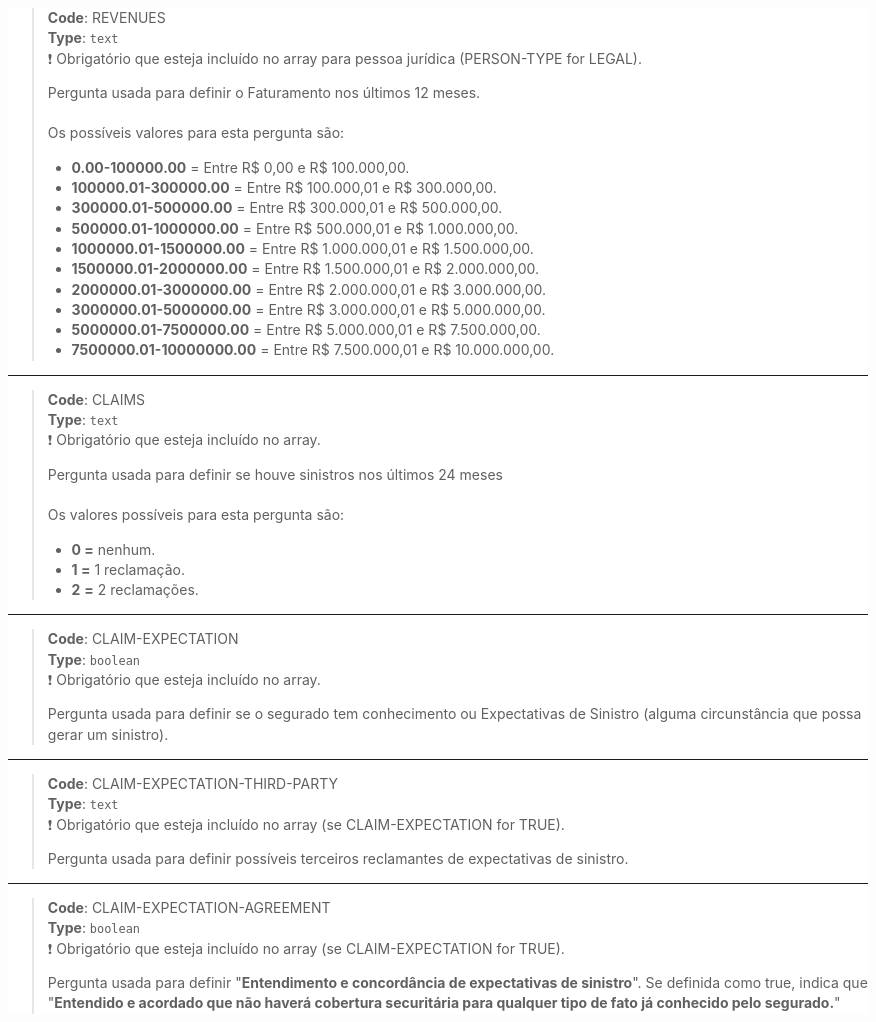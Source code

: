 > **Code**: REVENUES <br>
> **Type**: `text` <br>
> <text class="aviso">❗ Obrigatório que esteja incluído no array para pessoa jurídica (PERSON-TYPE for LEGAL).</text><br>
>
> Pergunta usada para definir o Faturamento nos últimos 12 meses.<br><br>
> Os possíveis valores para esta pergunta são:<br>
>
> - **0.00-100000.00** = Entre R$ 0,00 e R$ 100.000,00.
> - **100000.01-300000.00** = Entre R$ 100.000,01 e R$ 300.000,00.
> - **300000.01-500000.00** = Entre R$ 300.000,01 e R$ 500.000,00.
> - **500000.01-1000000.00** = Entre R$ 500.000,01 e R$ 1.000.000,00.
> - **1000000.01-1500000.00** = Entre R$ 1.000.000,01 e R$ 1.500.000,00.
> - **1500000.01-2000000.00** = Entre R$ 1.500.000,01 e R$ 2.000.000,00.
> - **2000000.01-3000000.00** = Entre R$ 2.000.000,01 e R$ 3.000.000,00.
> - **3000000.01-5000000.00** = Entre R$ 3.000.000,01 e R$ 5.000.000,00.
> - **5000000.01-7500000.00** = Entre R$ 5.000.000,01 e R$ 7.500.000,00.
> - **7500000.01-10000000.00** = Entre R$ 7.500.000,01 e R$ 10.000.000,00.

--------------------------------------------------------------------------------------------

> **Code**: CLAIMS <br>
> **Type**: `text` <br>
> <text class="aviso">❗ Obrigatório que esteja incluído no array.</text><br>
>
> Pergunta usada para definir se houve sinistros nos últimos 24 meses<br><br>
> Os valores possíveis para esta pergunta são: <br>
>
> - **0 =** nenhum.
> - **1 =** 1 reclamação.
> - **2** **=** 2 reclamações.

--------------------------------------------------------------------------------------------

> **Code**: CLAIM-EXPECTATION <br>
> **Type**: `boolean` <br>
> <text class="aviso">❗ Obrigatório que esteja incluído no array.</text><br>
>
> Pergunta usada para definir se o segurado tem conhecimento ou Expectativas de Sinistro (alguma circunstância que possa gerar um sinistro).

--------------------------------------------------------------------------------------------

> **Code**: CLAIM-EXPECTATION-THIRD-PARTY <br>
> **Type**: `text` <br>
> <text class="aviso">❗ Obrigatório que esteja incluído no array (se CLAIM-EXPECTATION for TRUE).</text><br>
>
> Pergunta usada para definir possíveis terceiros reclamantes de expectativas de sinistro.

--------------------------------------------------------------------------------------------

> **Code**: CLAIM-EXPECTATION-AGREEMENT <br>
> **Type**: `boolean` <br>
> <text class="aviso">❗ Obrigatório que esteja incluído no array (se CLAIM-EXPECTATION for TRUE).</text><br>
>
> Pergunta usada para definir "**Entendimento e concordância de expectativas de sinistro**". Se definida como true, indica que "**Entendido e acordado que não haverá cobertura securitária para qualquer tipo de fato já conhecido pelo segurado.**"
